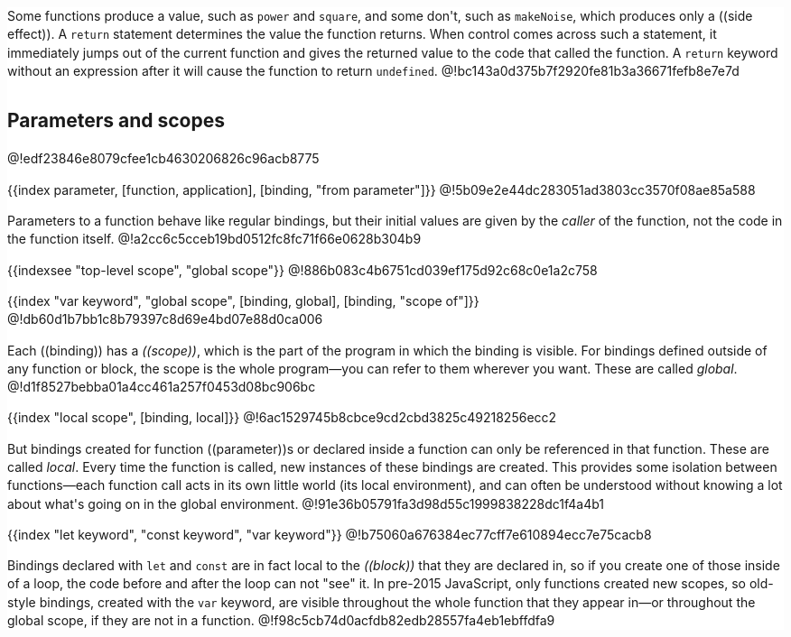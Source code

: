 Some functions produce a value, such as `power` and `square`, and some
don't, such as `makeNoise`, which produces only a ((side effect)). A
`return` statement determines the value the function returns. When
control comes across such a statement, it immediately jumps out of the
current function and gives the returned value to the code that called
the function. A `return` keyword without an expression after it will
cause the function to return `undefined`.
@!bc143a0d375b7f2920fe81b3a36671fefb8e7e7d

## Parameters and scopes
@!edf23846e8079cfee1cb4630206826c96acb8775

{{index parameter, [function, application], [binding, "from parameter"]}}
@!5b09e2e44dc283051ad3803cc3570f08ae85a588

Parameters to a function behave like regular bindings, but their
initial values are given by the _caller_ of the function, not the code
in the function itself.
@!a2cc6c5cceb19bd0512fc8fc71f66e0628b304b9

{{indexsee "top-level scope", "global scope"}}
@!886b083c4b6751cd039ef175d92c68c0e1a2c758

{{index "var keyword", "global scope", [binding, global], [binding, "scope of"]}}
@!db60d1b7bb1c8b79397c8d69e4bd07e88d0ca006

Each ((binding)) has a _((scope))_, which is the part of the program
in which the binding is visible. For bindings defined outside of any
function or block, the scope is the whole program—you can refer to
them wherever you want. These are called _global_.
@!d1f8527bebba01a4cc461a257f0453d08bc906bc

{{index "local scope", [binding, local]}}
@!6ac1529745b8cbce9cd2cbd3825c49218256ecc2

But bindings created for function ((parameter))s or declared inside a
function can only be referenced in that function. These are called
_local_. Every time the function is called, new instances of these
bindings are created. This provides some isolation between
functions—each function call acts in its own little world (its local
environment), and can often be understood without knowing a lot about
what's going on in the global environment.
@!91e36b05791fa3d98d55c1999838228dc1f4a4b1

{{index "let keyword", "const keyword", "var keyword"}}
@!b75060a676384ec77cff7e610894ecc7e75cacb8

Bindings declared with `let` and `const` are in fact local to the
_((block))_ that they are declared in, so if you create one of those
inside of a loop, the code before and after the loop can not "see" it.
In pre-2015 JavaScript, only functions created new scopes, so
old-style bindings, created with the `var` keyword, are visible
throughout the whole function that they appear in—or throughout the
global scope, if they are not in a function.
@!f98c5cb74d0acfdb82edb28557fa4eb1ebffdfa9

